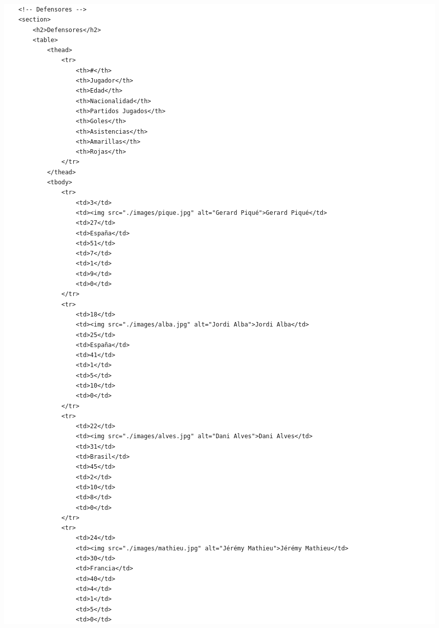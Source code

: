         <!-- Defensores -->
        <section>
            <h2>Defensores</h2>
            <table>
                <thead>
                    <tr>
                        <th>#</th>
                        <th>Jugador</th>
                        <th>Edad</th>
                        <th>Nacionalidad</th>
                        <th>Partidos Jugados</th>
                        <th>Goles</th>
                        <th>Asistencias</th>
                        <th>Amarillas</th>
                        <th>Rojas</th>
                    </tr>
                </thead>
                <tbody>
                    <tr>
                        <td>3</td>
                        <td><img src="./images/pique.jpg" alt="Gerard Piqué">Gerard Piqué</td>
                        <td>27</td>
                        <td>España</td>
                        <td>51</td>
                        <td>7</td>
                        <td>1</td>
                        <td>9</td>
                        <td>0</td>
                    </tr>
                    <tr>
                        <td>18</td>
                        <td><img src="./images/alba.jpg" alt="Jordi Alba">Jordi Alba</td>
                        <td>25</td>
                        <td>España</td>
                        <td>41</td>
                        <td>1</td>
                        <td>5</td>
                        <td>10</td>
                        <td>0</td>
                    </tr>
                    <tr>
                        <td>22</td>
                        <td><img src="./images/alves.jpg" alt="Dani Alves">Dani Alves</td>
                        <td>31</td>
                        <td>Brasil</td>
                        <td>45</td>
                        <td>2</td>
                        <td>10</td>
                        <td>8</td>
                        <td>0</td>
                    </tr>
                    <tr>
                        <td>24</td>
                        <td><img src="./images/mathieu.jpg" alt="Jérémy Mathieu">Jérémy Mathieu</td>
                        <td>30</td>
                        <td>Francia</td>
                        <td>40</td>
                        <td>4</td>
                        <td>1</td>
                        <td>5</td>
                        <td>0</td>